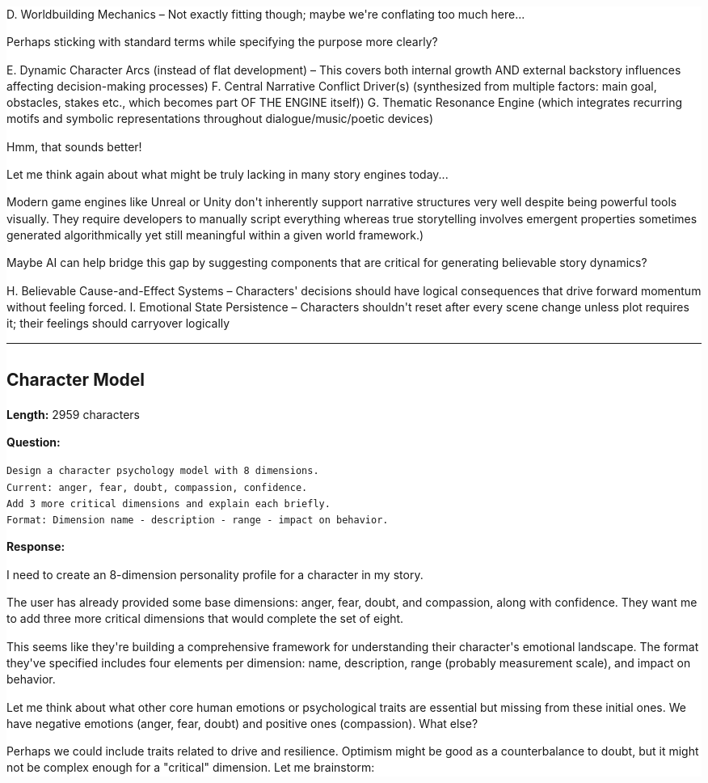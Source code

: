D. Worldbuilding Mechanics – Not exactly fitting though; maybe we're conflating too much here...

Perhaps sticking with standard terms while specifying the purpose more clearly?

E. Dynamic Character Arcs (instead of flat development) – This covers both internal growth AND external backstory influences affecting decision-making processes)
F. Central Narrative Conflict Driver(s) (synthesized from multiple factors: main goal, obstacles, stakes etc., which becomes part OF THE ENGINE itself))
G. Thematic Resonance Engine (which integrates recurring motifs and symbolic representations throughout dialogue/music/poetic devices)

Hmm, that sounds better!

Let me think again about what might be truly lacking in many story engines today... 

Modern game engines like Unreal or Unity don't inherently support narrative structures very well despite being powerful tools visually. They require developers to manually script everything whereas true storytelling involves emergent properties sometimes generated algorithmically yet still meaningful within a given world framework.)

Maybe AI can help bridge this gap by suggesting components that are critical for generating believable story dynamics?

H. Believable Cause-and-Effect Systems – Characters' decisions should have logical consequences that drive forward momentum without feeling forced.
I. Emotional State Persistence – Characters shouldn't reset after every scene change unless plot requires it; their feelings should carryover logically

------------------------------------------------------------

## Character Model

**Length:** 2959 characters

**Question:**
```
Design a character psychology model with 8 dimensions.
Current: anger, fear, doubt, compassion, confidence.
Add 3 more critical dimensions and explain each briefly.
Format: Dimension name - description - range - impact on behavior.
```

**Response:**

 I need to create an 8-dimension personality profile for a character in my story.

The user has already provided some base dimensions: anger, fear, doubt, and compassion, along with confidence. They want me to add three more critical dimensions that would complete the set of eight.

This seems like they're building a comprehensive framework for understanding their character's emotional landscape. The format they've specified includes four elements per dimension: name, description, range (probably measurement scale), and impact on behavior.

Let me think about what other core human emotions or psychological traits are essential but missing from these initial ones. We have negative emotions (anger, fear, doubt) and positive ones (compassion). What else?

Perhaps we could include traits related to drive and resilience. Optimism might be good as a counterbalance to doubt, but it might not be complex enough for a "critical" dimension. Let me brainstorm:
